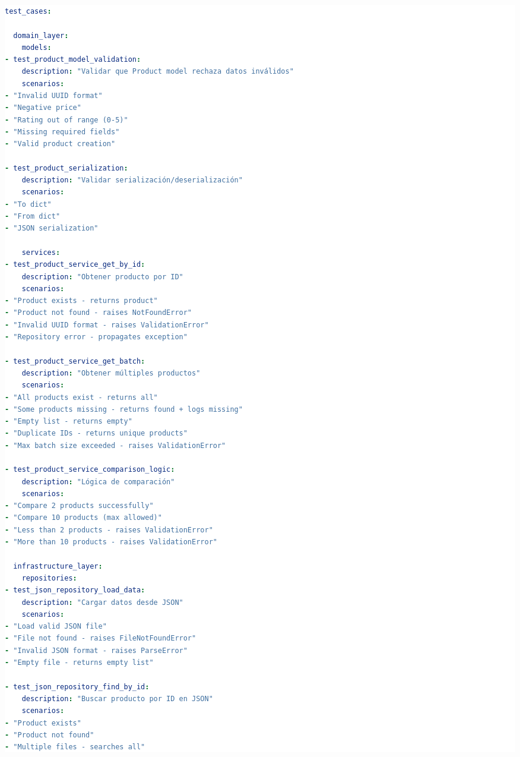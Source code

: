 ```yaml
test_cases:
  
  domain_layer:
    models:
- test_product_model_validation:
    description: "Validar que Product model rechaza datos inválidos"
    scenarios:
- "Invalid UUID format"
- "Negative price"
- "Rating out of range (0-5)"
- "Missing required fields"
- "Valid product creation"

- test_product_serialization:
    description: "Validar serialización/deserialización"
    scenarios:
- "To dict"
- "From dict"
- "JSON serialization"
    
    services:
- test_product_service_get_by_id:
    description: "Obtener producto por ID"
    scenarios:
- "Product exists - returns product"
- "Product not found - raises NotFoundError"
- "Invalid UUID format - raises ValidationError"
- "Repository error - propagates exception"

- test_product_service_get_batch:
    description: "Obtener múltiples productos"
    scenarios:
- "All products exist - returns all"
- "Some products missing - returns found + logs missing"
- "Empty list - returns empty"
- "Duplicate IDs - returns unique products"
- "Max batch size exceeded - raises ValidationError"

- test_product_service_comparison_logic:
    description: "Lógica de comparación"
    scenarios:
- "Compare 2 products successfully"
- "Compare 10 products (max allowed)"
- "Less than 2 products - raises ValidationError"
- "More than 10 products - raises ValidationError"
  
  infrastructure_layer:
    repositories:
- test_json_repository_load_data:
    description: "Cargar datos desde JSON"
    scenarios:
- "Load valid JSON file"
- "File not found - raises FileNotFoundError"
- "Invalid JSON format - raises ParseError"
- "Empty file - returns empty list"

- test_json_repository_find_by_id:
    description: "Buscar producto por ID en JSON"
    scenarios:
- "Product exists"
- "Product not found"
- "Multiple files - searches all"

```